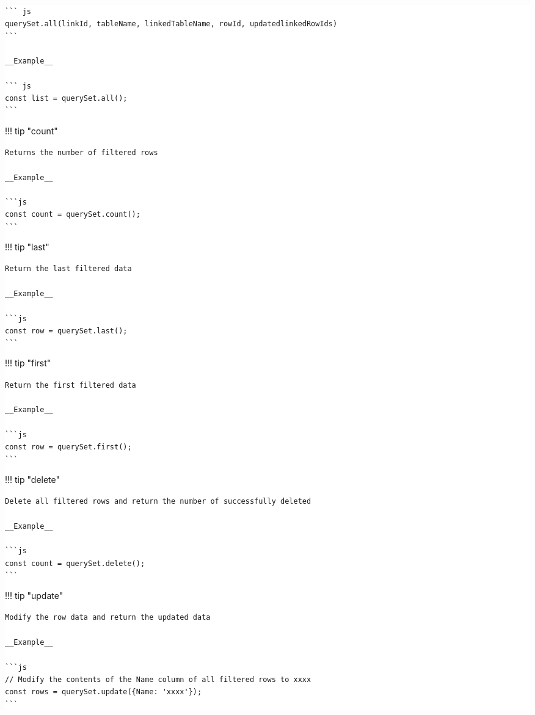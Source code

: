     ``` js
    querySet.all(linkId, tableName, linkedTableName, rowId, updatedlinkedRowIds)
    ```
    
    __Example__
    
    ``` js
    const list = querySet.all();
    ```

!!! tip "count"

    Returns the number of filtered rows
    
    __Example__
    
    ```js
    const count = querySet.count();
    ```

!!! tip "last"

    Return the last filtered data
    
    __Example__
    
    ```js
    const row = querySet.last();
    ```

!!! tip "first"

    Return the first filtered data
    
    __Example__
    
    ```js
    const row = querySet.first();
    ```

!!! tip "delete"

    Delete all filtered rows and return the number of successfully deleted
    
    __Example__
    
    ```js
    const count = querySet.delete();
    ```

!!! tip "update"

    Modify the row data and return the updated data
    
    __Example__
    
    ```js
    // Modify the contents of the Name column of all filtered rows to xxxx
    const rows = querySet.update({Name: 'xxxx'});
    ```
